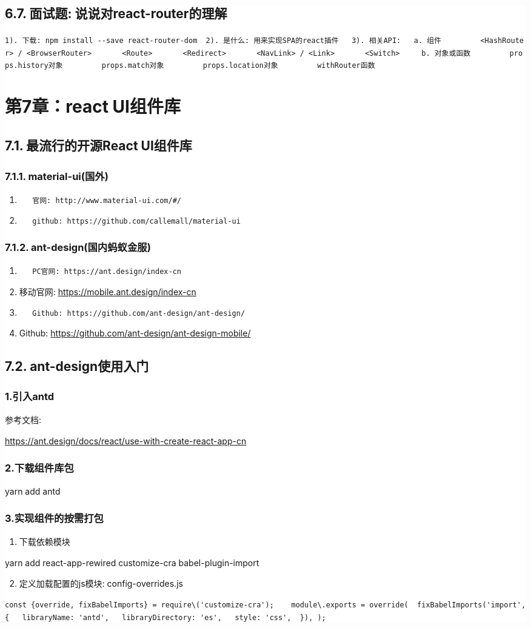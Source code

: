  

## 6.7. 面试题: 说说对react-router的理解

```
1). 下载: npm install --save react-router-dom  2). 是什么: 用来实现SPA的react插件   3). 相关API:   a. 组件         <HashRouter> / <BrowserRouter>       <Route>       <Redirect>       <NavLink> / <Link>       <Switch>     b. 对象或函数         props.history对象         props.match对象         props.location对象         withRouter函数
```

 

# 第7章：react UI组件库

## 7.1. 最流行的开源React UI组件库

### 7.1.1. material-ui(国外)

1)        官网: http://www.material-ui.com/#/

2)        github: https://github.com/callemall/material-ui

### 7.1.2. ant-design(国内蚂蚁金服)

1)        PC官网: https://ant.design/index-cn

2)    移动官网: https://mobile.ant.design/index-cn

3)        Github: https://github.com/ant-design/ant-design/

4)    Github: https://github.com/ant-design/ant-design-mobile/

## 7.2. ant-design使用入门

### 1.引入antd

参考文档: 

https://ant.design/docs/react/use-with-create-react-app-cn

### 2.下载组件库包

  yarn  add antd  

 

### 3.实现组件的按需打包

1)   下载依赖模块

  yarn  add react-app-rewired customize-cra babel-plugin-import  

2)   定义加载配置的js模块: config-overrides.js

```
const {override, fixBabelImports} = require\('customize-cra');    module\.exports = override(  fixBabelImports('import', {   libraryName: 'antd',   libraryDirectory: 'es',   style: 'css',  }), );
```
